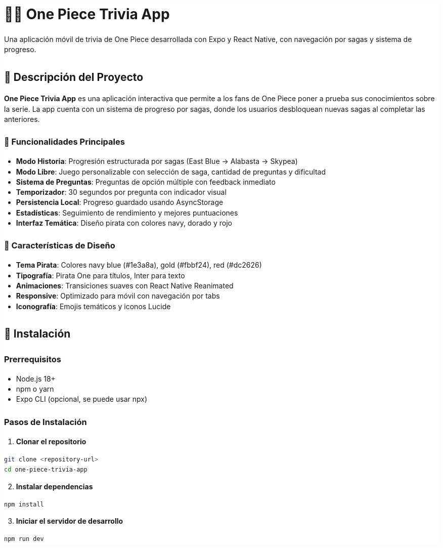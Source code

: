 # 🏴‍☠️ One Piece Trivia App

Una aplicación móvil de trivia de One Piece desarrollada con Expo y React Native, con navegación por sagas y sistema de progreso.

## 📱 Descripción del Proyecto

**One Piece Trivia App** es una aplicación interactiva que permite a los fans de One Piece poner a prueba sus conocimientos sobre la serie. La app cuenta con un sistema de progreso por sagas, donde los usuarios desbloquean nuevas sagas al completar las anteriores.

### 🎯 Funcionalidades Principales

- **Modo Historia**: Progresión estructurada por sagas (East Blue → Alabasta → Skypea)
- **Modo Libre**: Juego personalizable con selección de saga, cantidad de preguntas y dificultad
- **Sistema de Preguntas**: Preguntas de opción múltiple con feedback inmediato
- **Temporizador**: 30 segundos por pregunta con indicador visual
- **Persistencia Local**: Progreso guardado usando AsyncStorage
- **Estadísticas**: Seguimiento de rendimiento y mejores puntuaciones
- **Interfaz Temática**: Diseño pirata con colores navy, dorado y rojo

### 🎨 Características de Diseño

- **Tema Pirata**: Colores navy blue (#1e3a8a), gold (#fbbf24), red (#dc2626)
- **Tipografía**: Pirata One para títulos, Inter para texto
- **Animaciones**: Transiciones suaves con React Native Reanimated
- **Responsive**: Optimizado para móvil con navegación por tabs
- **Iconografía**: Emojis temáticos y iconos Lucide

## 🚀 Instalación

### Prerrequisitos

- Node.js 18+ 
- npm o yarn
- Expo CLI (opcional, se puede usar npx)

### Pasos de Instalación

1. **Clonar el repositorio**
```bash
git clone <repository-url>
cd one-piece-trivia-app
```

2. **Instalar dependencias**
```bash
npm install
```

3. **Iniciar el servidor de desarrollo**
```bash
npm run dev
```
